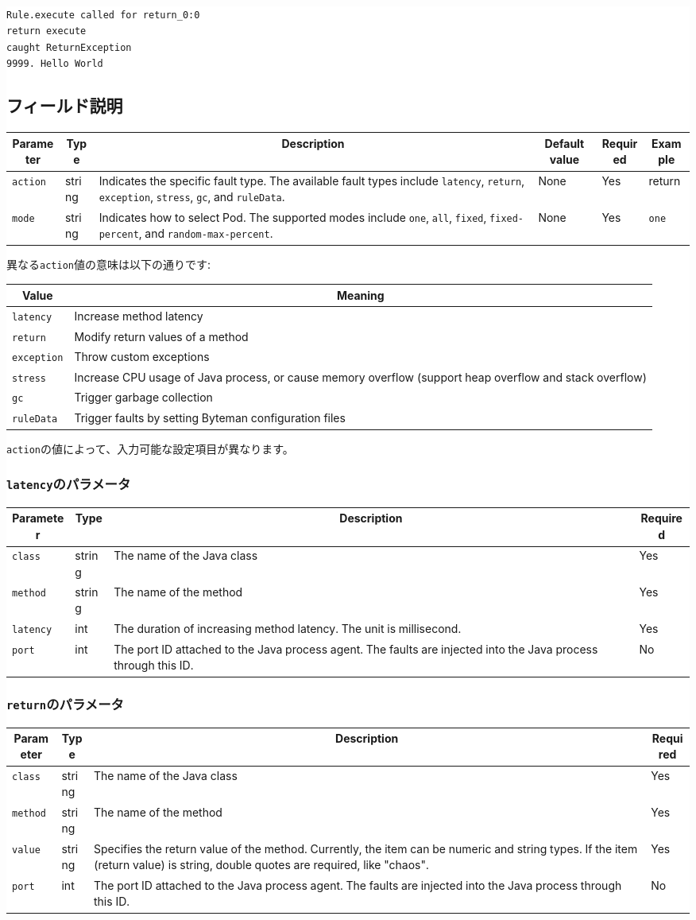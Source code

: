    ```shell
   Rule.execute called for return_0:0
   return execute
   caught ReturnException
   9999. Hello World
   ```

## フィールド説明

| Parameter | Type | Description | Default value | Required | Example |
| --- | --- | --- | --- | --- | --- |
| `action` | string | Indicates the specific fault type. The available fault types include `latency`, `return`, `exception`, `stress`, `gc`, and `ruleData`. | None | Yes | return |
| `mode` | string | Indicates how to select Pod. The supported modes include `one`, `all`, `fixed`, `fixed-percent`, and `random-max-percent`. | None | Yes | `one` |

異なる`action`値の意味は以下の通りです:

| Value | Meaning |
| --- | --- |
| `latency` | Increase method latency |
| `return` | Modify return values of a method |
| `exception` | Throw custom exceptions |
| `stress` | Increase CPU usage of Java process, or cause memory overflow (support heap overflow and stack overflow) |
| `gc` | Trigger garbage collection |
| `ruleData` | Trigger faults by setting Byteman configuration files |

`action`の値によって、入力可能な設定項目が異なります。

### `latency`のパラメータ

| Parameter | Type | Description | Required |
| --- | --- | --- | --- |
| `class` | string | The name of the Java class | Yes |
| `method` | string | The name of the method | Yes |
| `latency` | int | The duration of increasing method latency. The unit is millisecond. | Yes |
| `port` | int | The port ID attached to the Java process agent. The faults are injected into the Java process through this ID. | No |

### `return`のパラメータ

| Parameter | Type | Description | Required |
| --- | --- | --- | --- |
| `class` | string | The name of the Java class | Yes |
| `method` | string | The name of the method | Yes |
| `value` | string | Specifies the return value of the method. Currently, the item can be numeric and string types. If the item (return value) is string, double quotes are required, like "chaos". | Yes |
| `port` | int | The port ID attached to the Java process agent. The faults are injected into the Java process through this ID. | No |
